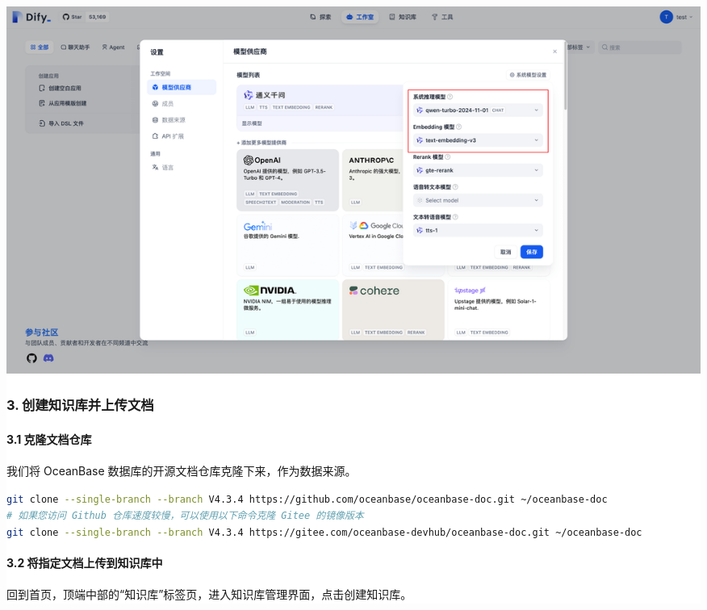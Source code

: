 ![设置系统模型](images/set-model-provider-7.png)

### 3. 创建知识库并上传文档

#### 3.1 克隆文档仓库

我们将 OceanBase 数据库的开源文档仓库克隆下来，作为数据来源。

```bash
git clone --single-branch --branch V4.3.4 https://github.com/oceanbase/oceanbase-doc.git ~/oceanbase-doc
# 如果您访问 Github 仓库速度较慢，可以使用以下命令克隆 Gitee 的镜像版本
git clone --single-branch --branch V4.3.4 https://gitee.com/oceanbase-devhub/oceanbase-doc.git ~/oceanbase-doc
```

#### 3.2 将指定文档上传到知识库中

回到首页，顶端中部的“知识库”标签页，进入知识库管理界面，点击创建知识库。
